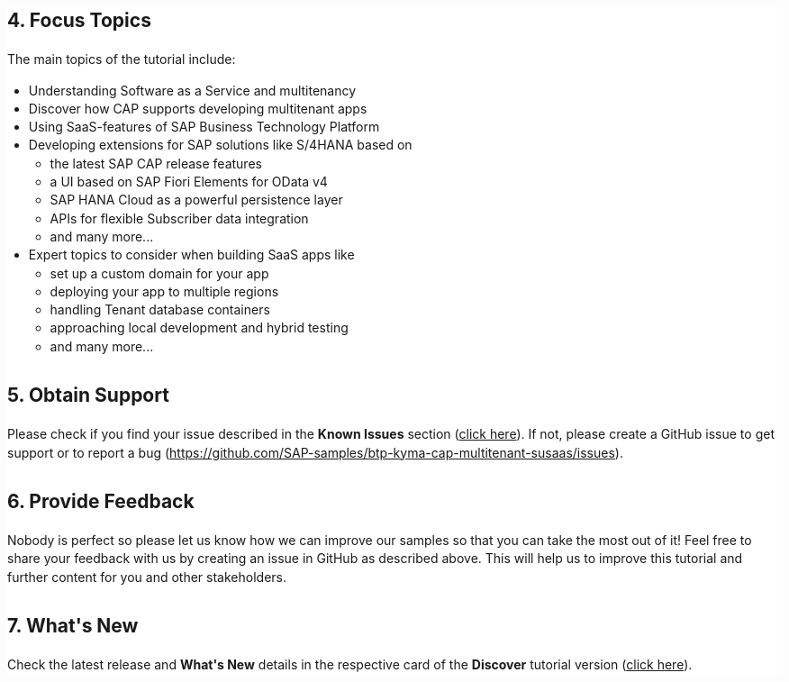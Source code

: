 
## 4. Focus Topics

The main topics of the tutorial include:

* Understanding Software as a Service and multitenancy
* Discover how CAP supports developing multitenant apps
* Using SaaS-features of SAP Business Technology Platform
* Developing extensions for SAP solutions like S/4HANA based on 
  - the latest SAP CAP release features
  - a UI based on SAP Fiori Elements for OData v4 
  - SAP HANA Cloud as a powerful persistence layer
  - APIs for flexible Subscriber data integration
  - and many more...
* Expert topics to consider when building SaaS apps like
  - set up a custom domain for your app
  - deploying your app to multiple regions
  - handling Tenant database containers
  - approaching local development and hybrid testing
  - and many more...


## 5. Obtain Support

Please check if you find your issue described in the **Known Issues** section ([click here](../../../README.md#known-issues)). If not, please create a GitHub issue to get support or to report a bug (https://github.com/SAP-samples/btp-kyma-cap-multitenant-susaas/issues).


## 6. Provide Feedback

Nobody is perfect so please let us know how we can improve our samples so that you can take the most out of it! Feel free to share your feedback with us by creating an issue in GitHub as described above. This will help us to improve this tutorial and further content for you and other stakeholders. 


## 7. What's New

Check the latest release and **What's New** details in the respective card of the **Discover** tutorial version ([click here](../6-whats-new/README.md)).
